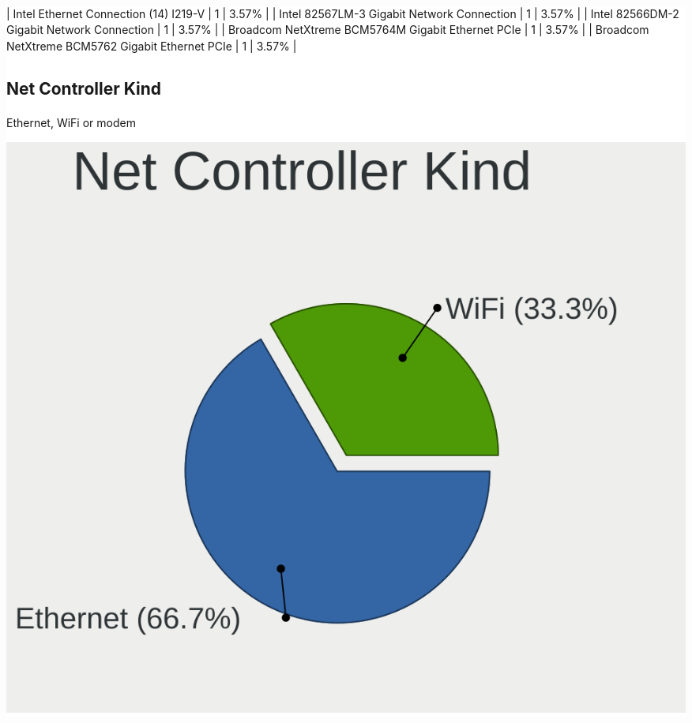 | Intel Ethernet Connection (14) I219-V                                  | 1        | 3.57%   |
| Intel 82567LM-3 Gigabit Network Connection                             | 1        | 3.57%   |
| Intel 82566DM-2 Gigabit Network Connection                             | 1        | 3.57%   |
| Broadcom NetXtreme BCM5764M Gigabit Ethernet PCIe                      | 1        | 3.57%   |
| Broadcom NetXtreme BCM5762 Gigabit Ethernet PCIe                       | 1        | 3.57%   |

Net Controller Kind
-------------------

Ethernet, WiFi or modem

![Net Controller Kind](./images/pie_chart/net_kind.svg)
